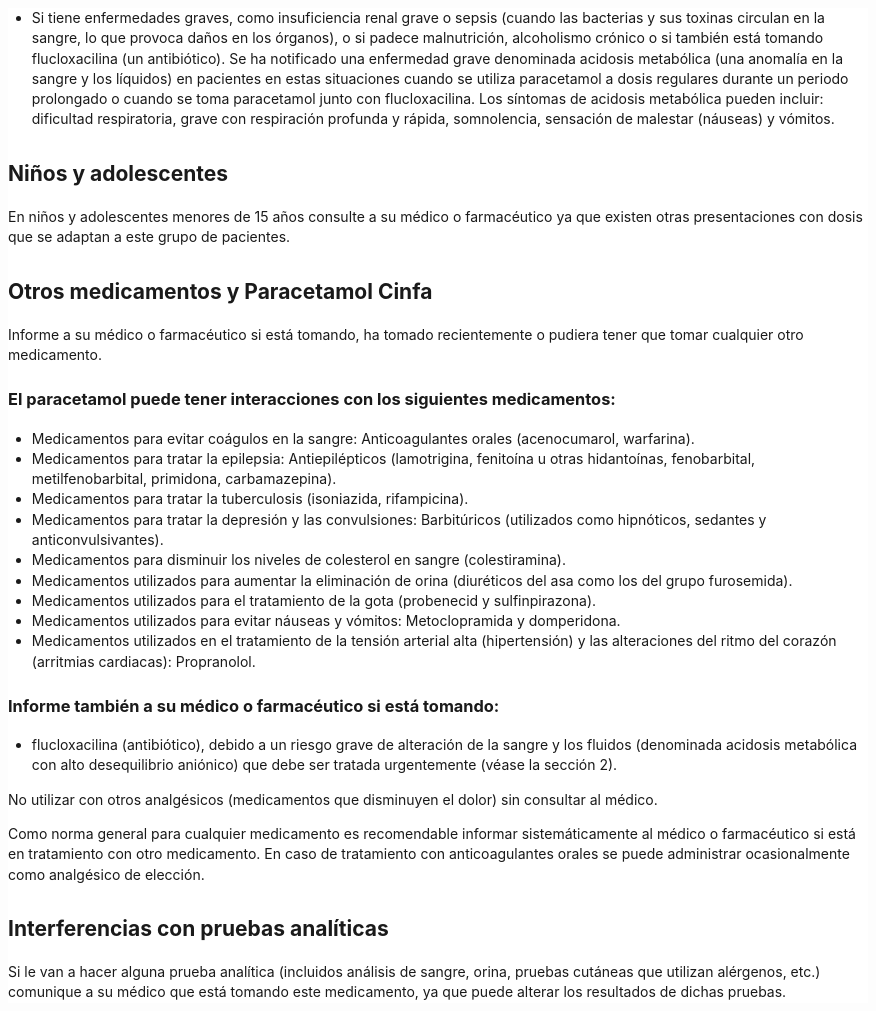 - Si tiene enfermedades graves, como insuficiencia renal grave o sepsis (cuando las bacterias y sus toxinas circulan en la sangre, lo que provoca daños en los órganos), o si padece malnutrición, alcoholismo crónico o si también está tomando flucloxacilina (un antibiótico). Se ha notificado una enfermedad grave denominada acidosis metabólica (una anomalía en la sangre y los líquidos) en pacientes en estas situaciones cuando se utiliza paracetamol a dosis regulares durante un periodo prolongado o cuando se toma paracetamol junto con flucloxacilina. Los síntomas de acidosis metabólica pueden incluir: dificultad respiratoria, grave con respiración profunda y rápida, somnolencia, sensación de malestar (náuseas) y vómitos.

## Niños y adolescentes

En niños y adolescentes menores de 15 años consulte a su médico o farmacéutico ya que existen otras presentaciones con dosis que se adaptan a este grupo de pacientes.

## Otros medicamentos y Paracetamol Cinfa

Informe a su médico o farmacéutico si está tomando, ha tomado recientemente o pudiera tener que tomar cualquier otro medicamento.

### El paracetamol puede tener interacciones con los siguientes medicamentos:

- Medicamentos para evitar coágulos en la sangre: Anticoagulantes orales (acenocumarol, warfarina).
- Medicamentos para tratar la epilepsia: Antiepilépticos (lamotrigina, fenitoína u otras hidantoínas, fenobarbital, metilfenobarbital, primidona, carbamazepina).
- Medicamentos para tratar la tuberculosis (isoniazida, rifampicina).
- Medicamentos para tratar la depresión y las convulsiones: Barbitúricos (utilizados como hipnóticos, sedantes y anticonvulsivantes).
- Medicamentos para disminuir los niveles de colesterol en sangre (colestiramina).
- Medicamentos utilizados para aumentar la eliminación de orina (diuréticos del asa como los del grupo furosemida).
- Medicamentos utilizados para el tratamiento de la gota (probenecid y sulfinpirazona).
- Medicamentos utilizados para evitar náuseas y vómitos: Metoclopramida y domperidona.
- Medicamentos utilizados en el tratamiento de la tensión arterial alta (hipertensión) y las alteraciones del ritmo del corazón (arritmias cardiacas): Propranolol.

### Informe también a su médico o farmacéutico si está tomando:

- flucloxacilina (antibiótico), debido a un riesgo grave de alteración de la sangre y los fluidos (denominada acidosis metabólica con alto desequilibrio aniónico) que debe ser tratada urgentemente (véase la sección 2).

No utilizar con otros analgésicos (medicamentos que disminuyen el dolor) sin consultar al médico.

Como norma general para cualquier medicamento es recomendable informar sistemáticamente al médico o farmacéutico si está en tratamiento con otro medicamento. En caso de tratamiento con anticoagulantes orales se puede administrar ocasionalmente como analgésico de elección.

## Interferencias con pruebas analíticas

Si le van a hacer alguna prueba analítica (incluidos análisis de sangre, orina, pruebas cutáneas que utilizan alérgenos, etc.) comunique a su médico que está tomando este medicamento, ya que puede alterar los resultados de dichas pruebas.
